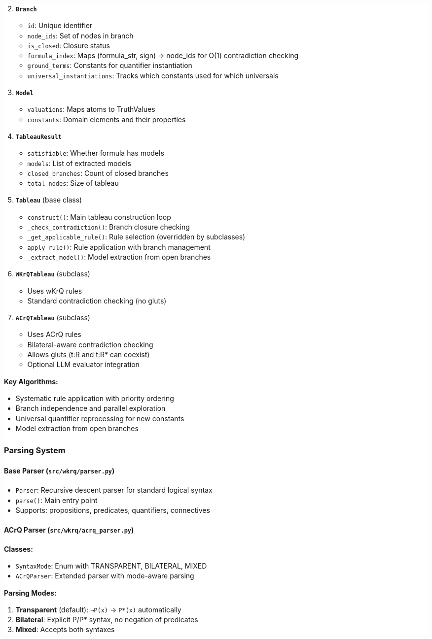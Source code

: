 2. **`Branch`**
   - `id`: Unique identifier
   - `node_ids`: Set of nodes in branch
   - `is_closed`: Closure status
   - `formula_index`: Maps (formula_str, sign) → node_ids for O(1) contradiction checking
   - `ground_terms`: Constants for quantifier instantiation
   - `universal_instantiations`: Tracks which constants used for which universals

3. **`Model`**
   - `valuations`: Maps atoms to TruthValues
   - `constants`: Domain elements and their properties

4. **`TableauResult`**
   - `satisfiable`: Whether formula has models
   - `models`: List of extracted models
   - `closed_branches`: Count of closed branches
   - `total_nodes`: Size of tableau

5. **`Tableau`** (base class)
   - `construct()`: Main tableau construction loop
   - `_check_contradiction()`: Branch closure checking
   - `_get_applicable_rule()`: Rule selection (overridden by subclasses)
   - `apply_rule()`: Rule application with branch management
   - `_extract_model()`: Model extraction from open branches

6. **`WKrQTableau`** (subclass)
   - Uses wKrQ rules
   - Standard contradiction checking (no gluts)

7. **`ACrQTableau`** (subclass)
   - Uses ACrQ rules
   - Bilateral-aware contradiction checking
   - Allows gluts (t:R and t:R* can coexist)
   - Optional LLM evaluator integration

**Key Algorithms:**
- Systematic rule application with priority ordering
- Branch independence and parallel exploration
- Universal quantifier reprocessing for new constants
- Model extraction from open branches

### Parsing System

#### Base Parser (`src/wkrq/parser.py`)
- `Parser`: Recursive descent parser for standard logical syntax
- `parse()`: Main entry point
- Supports: propositions, predicates, quantifiers, connectives

#### ACrQ Parser (`src/wkrq/acrq_parser.py`)
**Classes:**
- `SyntaxMode`: Enum with TRANSPARENT, BILATERAL, MIXED
- `ACrQParser`: Extended parser with mode-aware parsing

**Parsing Modes:**
1. **Transparent** (default): `¬P(x)` → `P*(x)` automatically
2. **Bilateral**: Explicit P/P* syntax, no negation of predicates
3. **Mixed**: Accepts both syntaxes
